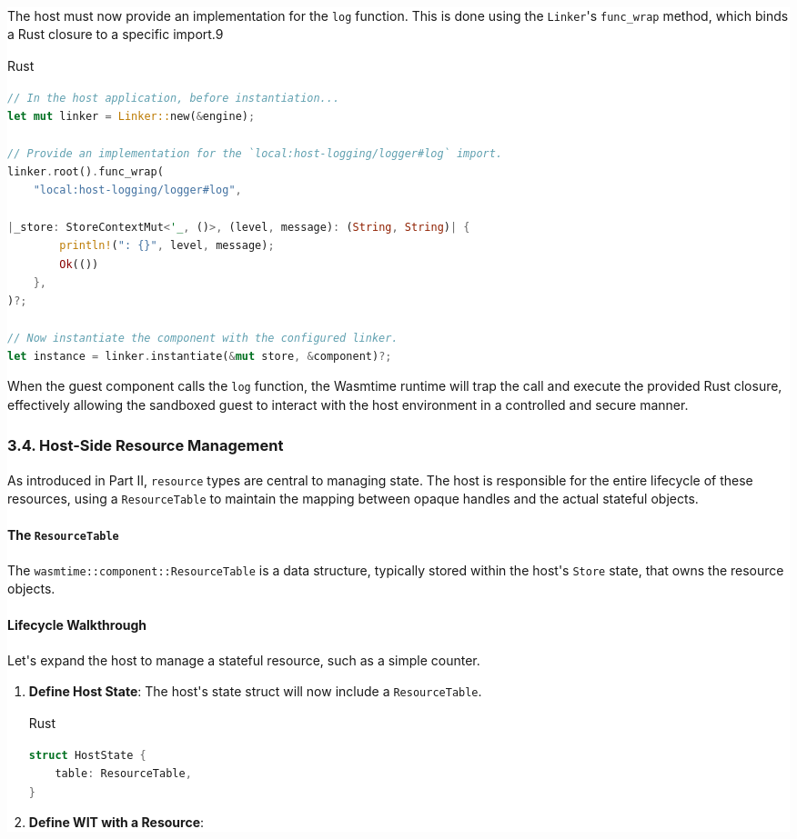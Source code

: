The host must now provide an implementation for the `log` function. This is done using the `Linker`'s `func_wrap` method, which binds a Rust closure to a specific import.9

Rust

```rust
// In the host application, before instantiation...
let mut linker = Linker::new(&engine);

// Provide an implementation for the `local:host-logging/logger#log` import.
linker.root().func_wrap(
    "local:host-logging/logger#log",

|_store: StoreContextMut<'_, ()>, (level, message): (String, String)| {
        println!(": {}", level, message);
        Ok(())
    },
)?;

// Now instantiate the component with the configured linker.
let instance = linker.instantiate(&mut store, &component)?;
```

When the guest component calls the `log` function, the Wasmtime runtime will trap the call and execute the provided Rust closure, effectively allowing the sandboxed guest to interact with the host environment in a controlled and secure manner.



### 3.4. Host-Side Resource Management

As introduced in Part II, `resource` types are central to managing state. The host is responsible for the entire lifecycle of these resources, using a `ResourceTable` to maintain the mapping between opaque handles and the actual stateful objects.



#### The `ResourceTable`

The `wasmtime::component::ResourceTable` is a data structure, typically stored within the host's `Store` state, that owns the resource objects.



#### Lifecycle Walkthrough

Let's expand the host to manage a stateful resource, such as a simple counter.

1. **Define Host State**: The host's state struct will now include a `ResourceTable`.

   Rust

   ```rust
   struct HostState {
       table: ResourceTable,
   }
   ```

2. **Define WIT with a Resource**:
